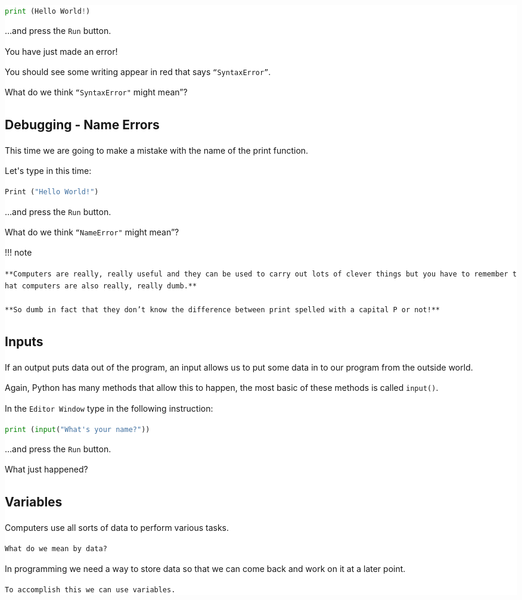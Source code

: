``` python
print (Hello World!)
```
...and press the `Run` button.

You have just made an error! 

You should see some writing appear in red that says `“SyntaxError”`.

What do we think `“SyntaxError"` might mean”?

## Debugging - Name Errors

This time we are going to make a mistake with the name of the print function.

Let's type in this time:

``` python
Print ("Hello World!")
```
...and press the `Run` button.

What do we think `“NameError"` might mean”?

!!! note

    **Computers are really, really useful and they can be used to carry out lots of clever things but you have to remember that computers are also really, really dumb.**

    **So dumb in fact that they don’t know the difference between print spelled with a capital P or not!**

## Inputs

If an output puts data out of the program, an input allows us to put some data in to our program from the outside world. 

Again, Python has many methods that allow this to happen, the most basic of these methods is called `input()`.

In the `Editor Window` type in the following instruction:

``` python
print (input("What's your name?"))
```
...and press the `Run` button.

What just happened?

## Variables

Computers use all sorts of data to perform various tasks. 

`What do we mean by data?`

In programming we need a way to store data so that we can come back and work on it at a later point. 

`To accomplish this we can use variables.`
